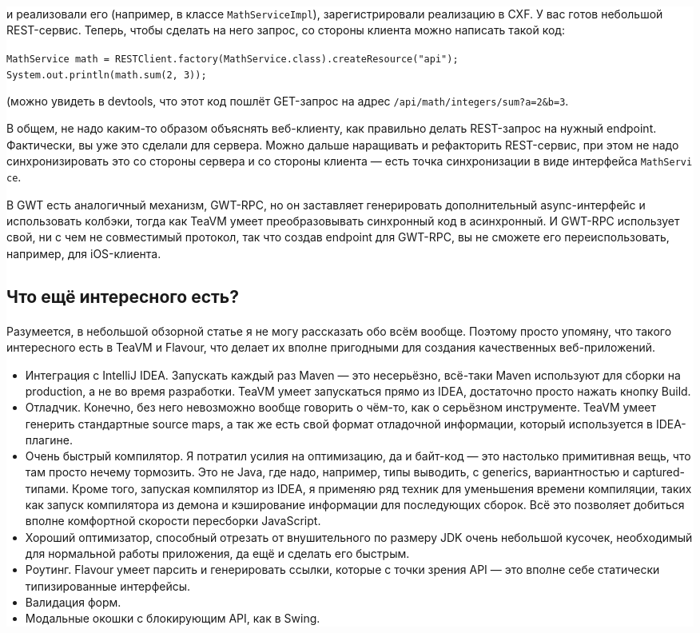 и реализовали его (например, в классе `MathServiceImpl`), зарегистрировали реализацию в CXF.
У вас готов небольшой REST-сервис.
Теперь, чтобы сделать на него запрос, со стороны клиента можно написать такой код:

    MathService math = RESTClient.factory(MathService.class).createResource("api");
    System.out.println(math.sum(2, 3));

(можно увидеть в devtools, что этот код пошлёт GET-запрос на адрес `/api/math/integers/sum?a=2&b=3`.

В общем, не надо каким-то образом объяснять веб-клиенту, как правильно делать REST-запрос на нужный endpoint.
Фактически, вы уже это сделали для сервера.
Можно дальше наращивать и рефакторить REST-сервис, при этом не надо синхронизировать это со стороны сервера
и со стороны клиента &mdash; есть точка синхронизации в виде интерфейса `MathService`.

В GWT есть аналогичный механизм, GWT-RPC, но он заставляет генерировать дополнительный async-интерфейс
и использовать колбэки, тогда как TeaVM умеет преобразовывать синхронный код в асинхронный.
И GWT-RPC использует свой, ни с чем не совместимый протокол, так что создав endpoint для GWT-RPC,
вы не сможете его переиспользовать, например, для iOS-клиента.


## Что ещё интересного есть?

Разумеется, в небольшой обзорной статье я не могу рассказать обо всём вообще.
Поэтому просто упомяну, что такого интересного есть в TeaVM и Flavour,
что делает их вполне пригодными для создания качественных веб-приложений.

* Интеграция с IntelliJ IDEA.
  Запускать каждый раз Maven &mdash; это несерьёзно,
  всё-таки Maven используют для сборки на production, а не во время разработки.
  TeaVM умеет запускаться прямо из IDEA, достаточно просто нажать кнопку Build.
* Отладчик.
  Конечно, без него невозможно вообще говорить о чём-то, как о серьёзном инструменте.
  TeaVM умеет генерить стандартные source maps,
  а так же есть свой формат отладочной информации, который используется в IDEA-плагине.
* Очень быстрый компилятор.
  Я потратил усилия на оптимизацию, да и байт-код &mdash; это настолько примитивная вещь,
  что там просто нечему тормозить.
  Это не Java, где надо, например, типы выводить, с generics, вариантностью и captured-типами.
  Кроме того, запуская компилятор из IDEA, я применяю ряд техник для уменьшения времени компиляции,
  таких как запуск компилятора из демона и кэширование информации для последующих сборок.
  Всё это позволяет добиться вполне комфортной скорости пересборки JavaScript.
* Хороший оптимизатор, способный отрезать от внушительного по размеру JDK
  очень небольшой кусочек, необходимый для нормальной работы приложения,
  да ещё и сделать его быстрым.
* Роутинг.
  Flavour умеет парсить и генерировать ссылки,
  которые с точки зрения API &mdash; это вполне себе статически типизированные интерфейсы.
* Валидация форм.
* Модальные окошки с блокирующим API, как в Swing. 
